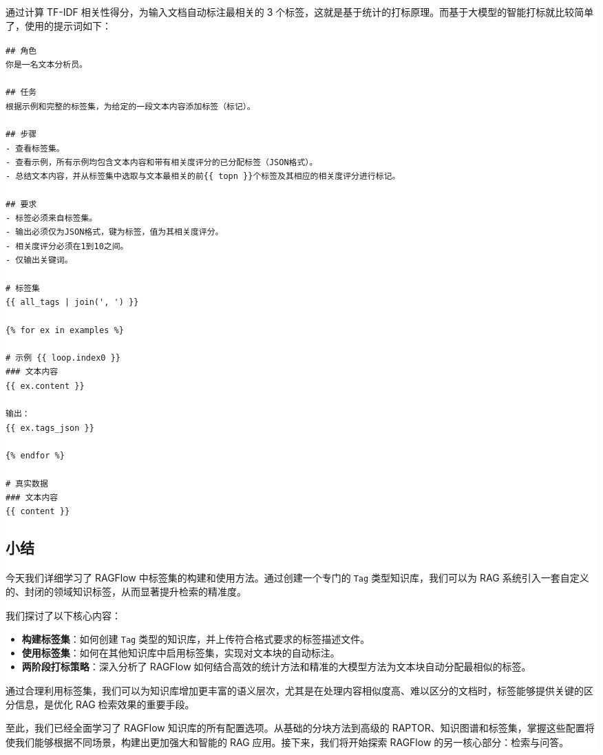 通过计算 TF-IDF 相关性得分，为输入文档自动标注最相关的 3 个标签，这就是基于统计的打标原理。而基于大模型的智能打标就比较简单了，使用的提示词如下：

```
## 角色
你是一名文本分析员。

## 任务
根据示例和完整的标签集，为给定的一段文本内容添加标签（标记）。

## 步骤
- 查看标签集。
- 查看示例，所有示例均包含文本内容和带有相关度评分的已分配标签（JSON格式）。
- 总结文本内容，并从标签集中选取与文本最相关的前{{ topn }}个标签及其相应的相关度评分进行标记。

## 要求
- 标签必须来自标签集。
- 输出必须仅为JSON格式，键为标签，值为其相关度评分。
- 相关度评分必须在1到10之间。
- 仅输出关键词。

# 标签集
{{ all_tags | join(', ') }}

{% for ex in examples %}

# 示例 {{ loop.index0 }}
### 文本内容
{{ ex.content }}

输出：
{{ ex.tags_json }}

{% endfor %}

# 真实数据
### 文本内容
{{ content }}
```

## 小结

今天我们详细学习了 RAGFlow 中标签集的构建和使用方法。通过创建一个专门的 `Tag` 类型知识库，我们可以为 RAG 系统引入一套自定义的、封闭的领域知识标签，从而显著提升检索的精准度。

我们探讨了以下核心内容：

- **构建标签集**：如何创建 `Tag` 类型的知识库，并上传符合格式要求的标签描述文件。
- **使用标签集**：如何在其他知识库中启用标签集，实现对文本块的自动标注。
- **两阶段打标策略**：深入分析了 RAGFlow 如何结合高效的统计方法和精准的大模型方法为文本块自动分配最相似的标签。

通过合理利用标签集，我们可以为知识库增加更丰富的语义层次，尤其是在处理内容相似度高、难以区分的文档时，标签能够提供关键的区分信息，是优化 RAG 检索效果的重要手段。

至此，我们已经全面学习了 RAGFlow 知识库的所有配置选项。从基础的分块方法到高级的 RAPTOR、知识图谱和标签集，掌握这些配置将使我们能够根据不同场景，构建出更加强大和智能的 RAG 应用。接下来，我们将开始探索 RAGFlow 的另一核心部分：检索与问答。
